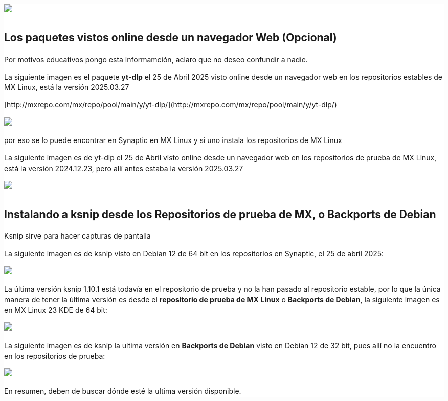 ![](https://blogger.googleusercontent.com/img/b/R29vZ2xl/AVvXsEgIr6cxEQPBsOW-z-X7kWwuYWgvBHJwPBeVXw_zYT4oul4IABoa2DqOildRye4RjN3-wKm1ycG4YUWGbA6JXpqElGdjy7lzupvZzfIzTtIIoLBNSXS2AlA1HZvTMIHp4ttYze5TJX5l0PI_iwlI4eJj-T9B8DHE5NuH8PyepP3FkcNXlg84x34ylLLX_zE/s16000-rw/20250518-0002%20yt-dlp%20en%20Backports%20de%20Debian.png)

## Los paquetes vistos online desde un navegador Web (Opcional)

Por motivos educativos pongo esta informamción, aclaro que no deseo confundir a nadie.

La siguiente imagen es el paquete **yt-dlp** el 25 de Abril 2025 visto online desde un navegador web en los repositorios estables de MX Linux, está la versión 2025.03.27

[http://mxrepo.com/mx/repo/pool/main/y/yt-dlp/](http://mxrepo.com/mx/repo/pool/main/y/yt-dlp/)

![](https://blogger.googleusercontent.com/img/a/AVvXsEgtE2csEWlHX1uAcg09-7cPynurKKErK8NTG62LIcPPU_gWPV6usFuPIEvo2-YSKHv39tbkaE0WOaGMNxp857FgnKMCARguCUaMyZVeKakmqRdWlzVLjhFM3hSky1utPlblYxklvdlVlp2Rzvmw7AjEs7SE58k5Ykn67t3Mofs_SIaYcH4QYouQAaLSpbM=s16000-rw)

por eso se lo puede encontrar en Synaptic en MX Linux y si uno instala los repositorios de MX Linux

La siguiente imagen es de yt-dlp el 25 de Abril visto online desde un navegador web en los repositorios de prueba de MX Linux, está la versión 2024.12.23, pero allí antes estaba la versión 2025.03.27

![](https://blogger.googleusercontent.com/img/a/AVvXsEhlXuAWe9OD2a5QDb4PIe7H0iAr8zFGVH5y_7fdC7FENd7K8e5373aICkUhs2n2Q-I9YqZ6YEs7vlT3WhHj4QvHYvnZS8gpt3NI-yUlEbdKX4iChMx2adhE63eEMgycDo74u7oysPH408MHiq6YuwiGa1J7G95QFUzPegRLFEy3_RlbOaMMU7j4hdW85XA=s16000-rw)

## Instalando a ksnip desde los Repositorios de prueba de MX, o Backports de Debian

Ksnip sirve para hacer capturas de pantalla

La siguiente imagen es de ksnip visto en Debian 12 de 64 bit en los repositorios en Synaptic, el 25 de abril 2025:

![](https://blogger.googleusercontent.com/img/a/AVvXsEg1spM90xMJ_saLeuQpRQ1uLVyUanIbfg6sodi9bleP6efjl1x9iN0IpulGrWZPM3VVZye7mBXf7ztEeF3mdcpZtjNoZUtMHgfxwMwDAFvAcbsfPk7nfHnJb5FkMcXMKp9BDl6U7ihiErw37uPpyEoUqYiBixzpiu9YUxlrvHV39eyHjyN34GGmT0s0vZQ=s16000-rw)

La última versión ksnip 1.10.1 está todavía en el repositorio de prueba y no la han pasado al repositorio estable, por lo que la única manera de tener la última versión es desde el **repositorio de prueba de MX Linux** o **Backports de Debian**, la siguiente imagen es en MX Linux 23 KDE de 64 bit:

![](https://blogger.googleusercontent.com/img/a/AVvXsEjB9PTkCZwv1eDVwvZ3TuuX7Df7kBZCPKJaJDDOhORvpXTmzWX_RnOspWmyMamkMRYi_vzY0sdmd-flnU76Vq7FUHsjgMQIV1SYJWYxxZV-TyPk43yxDLRF9l-ifMKS-SV1gieSsm8TszKsUiz4Mr5w-UfBAICeG7QYgBY-hybju_VeEzOBc7In2cHkdQ4=s16000-rw)

La siguiente imagen es de ksnip la ultima versión en **Backports de Debian** visto en Debian 12 de 32 bit, pues allí no la encuentro en los repositorios de prueba:

![](https://blogger.googleusercontent.com/img/a/AVvXsEjeVWdx5ToshfxmCHcJ7VXzcWXfEC4i2iM9aaRU9tuLOrdBxw4ty81JPevda1vOGWM5XZ3GdfRJJLTAKf_EWdyIz1ustbiI_jlfzQTvpFneEmXklan9Sze5_ez2wghknV1feghyZZkqU2BBjcSKm7On2x6aOFqRqctOUlBn-RmrI02Nie_mDdh5BKwCh20=s16000-rw)

En resumen, deben de buscar dónde esté la ultima versión disponible.
